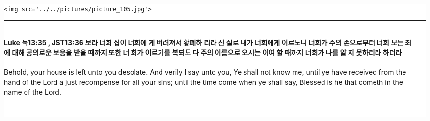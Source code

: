     <img src='../../pictures/picture_105.jpg'>
  </div>
</div>

---

<div class="columns">
  <div class="scriptures">
    <br>
    <div class="scripture">
      <b>Luke 눅13:35 , JST13:36 보라 너희 집이 너희에 게 버려져서 황폐하 리라 진 실로 내가 너희에게 이르노니 너희가 주의 손으로부터 너희 모든 죄에 대해 공의로운 보응을 받을 때까지 또한 너 희가 이르기를 복되도 다 주의 이름으로 오시는 이여 할 때까지 너희가 나를 알 지 못하리라 하더라 
      </b>
    </div>
    <br>
    <div class="scripture">Behold, your house is left unto you desolate. And verily I say unto you, Ye shall not know me, until ye have received from the hand of the Lord a just recompense for all your sins; until the time come when ye shall say, Blessed is he that cometh in the name of the Lord.
    </div>
    <br>
    <div class="scripture">
      <b>
      </b>
    </div>
    <br>
    <div class="scripture">
    </div>         
  </div>
  <div class="image-container">